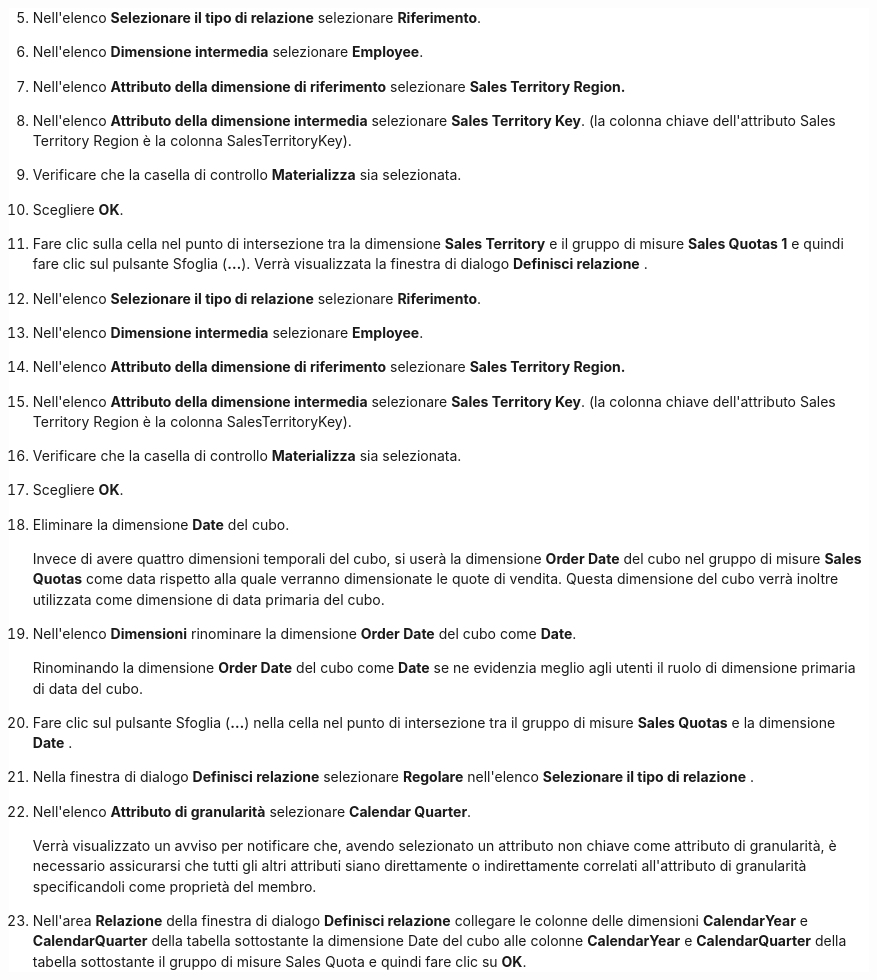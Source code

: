 5.  Nell'elenco **Selezionare il tipo di relazione** selezionare **Riferimento**.  
  
6.  Nell'elenco **Dimensione intermedia** selezionare **Employee**.  
  
7.  Nell'elenco **Attributo della dimensione di riferimento** selezionare **Sales Territory Region.**  
  
8.  Nell'elenco **Attributo della dimensione intermedia** selezionare **Sales Territory Key**. (la colonna chiave dell'attributo Sales Territory Region è la colonna SalesTerritoryKey).  
  
9. Verificare che la casella di controllo **Materializza** sia selezionata.  
  
10. Scegliere **OK**.  
  
11. Fare clic sulla cella nel punto di intersezione tra la dimensione **Sales Territory** e il gruppo di misure **Sales Quotas 1** e quindi fare clic sul pulsante Sfoglia (**…**). Verrà visualizzata la finestra di dialogo **Definisci relazione** .  
  
12. Nell'elenco **Selezionare il tipo di relazione** selezionare **Riferimento**.  
  
13. Nell'elenco **Dimensione intermedia** selezionare **Employee**.  
  
14. Nell'elenco **Attributo della dimensione di riferimento** selezionare **Sales Territory Region.**  
  
15. Nell'elenco **Attributo della dimensione intermedia** selezionare **Sales Territory Key**. (la colonna chiave dell'attributo Sales Territory Region è la colonna SalesTerritoryKey).  
  
16. Verificare che la casella di controllo **Materializza** sia selezionata.  
  
17. Scegliere **OK**.  
  
18. Eliminare la dimensione **Date** del cubo.  
  
    Invece di avere quattro dimensioni temporali del cubo, si userà la dimensione **Order Date** del cubo nel gruppo di misure **Sales Quotas** come data rispetto alla quale verranno dimensionate le quote di vendita. Questa dimensione del cubo verrà inoltre utilizzata come dimensione di data primaria del cubo.  
  
19. Nell'elenco **Dimensioni** rinominare la dimensione **Order Date** del cubo come **Date**.  
  
    Rinominando la dimensione **Order Date** del cubo come **Date** se ne evidenzia meglio agli utenti il ruolo di dimensione primaria di data del cubo.  
  
20. Fare clic sul pulsante Sfoglia (**…**) nella cella nel punto di intersezione tra il gruppo di misure **Sales Quotas** e la dimensione **Date** .  
  
21. Nella finestra di dialogo **Definisci relazione** selezionare **Regolare** nell'elenco **Selezionare il tipo di relazione** .  
  
22. Nell'elenco **Attributo di granularità** selezionare **Calendar Quarter**.  
  
    Verrà visualizzato un avviso per notificare che, avendo selezionato un attributo non chiave come attributo di granularità, è necessario assicurarsi che tutti gli altri attributi siano direttamente o indirettamente correlati all'attributo di granularità specificandoli come proprietà del membro.  
  
23. Nell'area **Relazione** della finestra di dialogo **Definisci relazione** collegare le colonne delle dimensioni **CalendarYear** e **CalendarQuarter** della tabella sottostante la dimensione Date del cubo alle colonne **CalendarYear** e **CalendarQuarter** della tabella sottostante il gruppo di misure Sales Quota e quindi fare clic su **OK**.  
  
